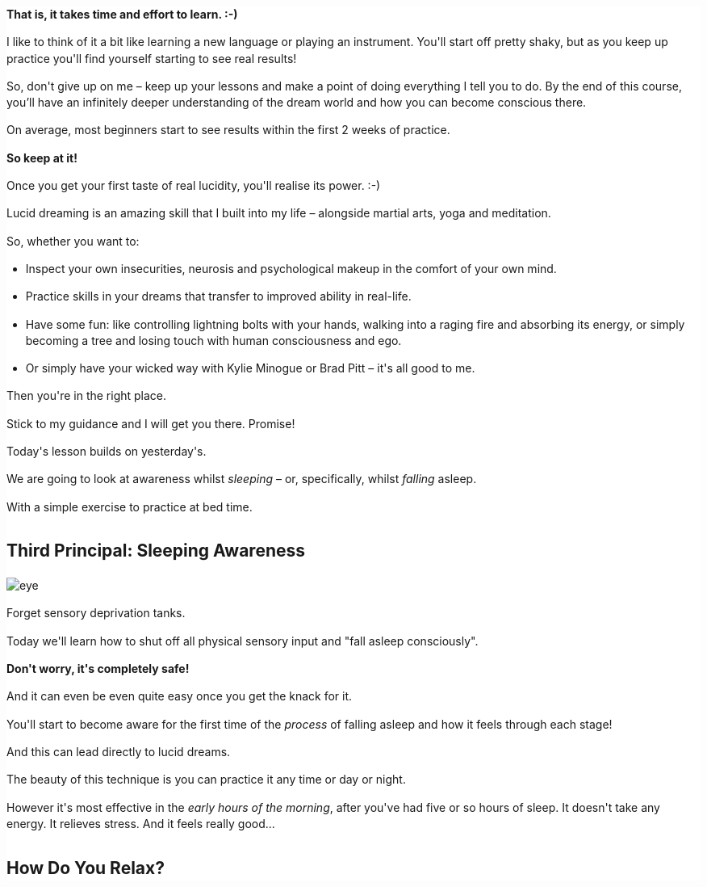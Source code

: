 **That is, it takes time and effort to learn. :-)**

I like to think of it a bit like learning a new language or playing an instrument. You'll start off pretty shaky, but as you keep up practice you'll find yourself starting to see real results!

So, don't give up on me – keep up your lessons and make a point of doing everything I tell you to do. By the end of this course, you’ll have an infinitely deeper understanding of the dream world and how you can become conscious there.

On average, most beginners start to see results within the first 2 weeks of practice.

**So keep at it!**

Once you get your first taste of real lucidity, you'll realise its power. :-)

Lucid dreaming is an amazing skill that I built into my life – alongside martial arts, yoga and meditation.

So, whether you want to:

- Inspect your own insecurities, neurosis and psychological makeup in the comfort of your own mind.

- Practice skills in your dreams that transfer to improved ability in real-life.

- Have some fun: like controlling lightning bolts with your hands, walking into a raging fire and absorbing its energy, or simply becoming a tree and losing touch with human consciousness and ego.

- Or simply have your wicked way with Kylie Minogue or Brad Pitt – it's all good to me.

Then you're in the right place.

Stick to my guidance and I will get you there. Promise!

Today's lesson builds on yesterday's.

We are going to look at awareness whilst *sleeping* – or, specifically, whilst *falling* asleep.

With a simple exercise to practice at bed time.

## Third Principal: Sleeping Awareness

![eye](https://gallery.mailchimp.com/4cacdc3fd9acd295e79f5e34b/images/18d51046-21e0-4be0-8cdd-f85971bb65e9.jpg)

Forget sensory deprivation tanks.

Today we'll learn how to shut off all physical sensory input and "fall asleep consciously".

**Don't worry, it's completely safe!**

And it can even be even quite easy once you get the knack for it.

You'll start to become aware for the first time of the *process* of falling asleep and how it feels through each stage!

And this can lead directly to lucid dreams.

The beauty of this technique is you can practice it any time or day or night. 

However it's most effective in the *early hours of the morning*, after you've had five or so hours of sleep. It doesn't take any energy. It relieves stress. And it feels really good...

## How Do You Relax?
